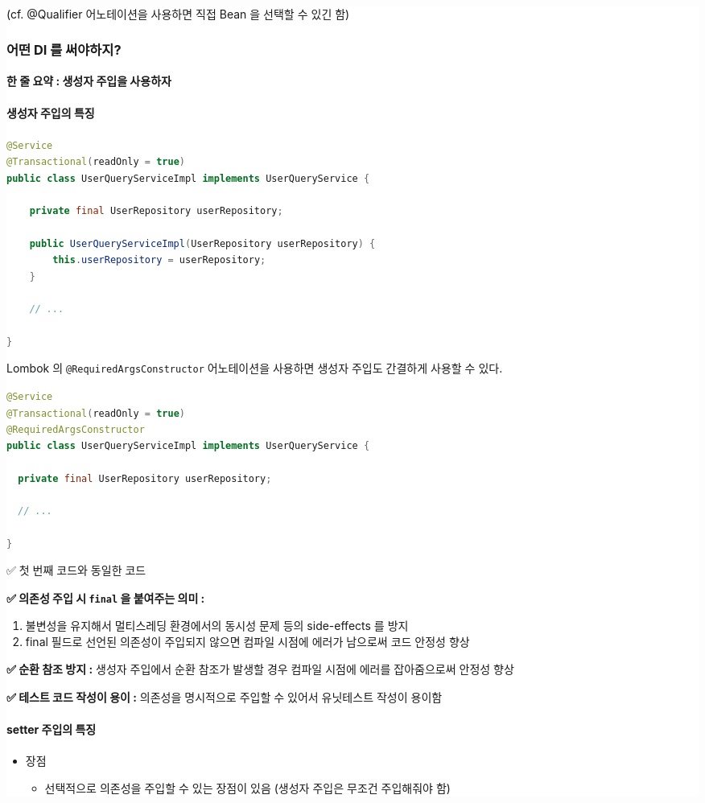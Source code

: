 (cf. @Qualifier 어노테이션을 사용하면 직접 Bean 을 선택할 수 있긴 함)

### 어떤 DI 를 써야하지?

**한 줄 요약 : 생성자 주입을 사용하자**

#### 생성자 주입의 특징

```java
@Service
@Transactional(readOnly = true)
public class UserQueryServiceImpl implements UserQueryService {

    private final UserRepository userRepository;

    public UserQueryServiceImpl(UserRepository userRepository) {
        this.userRepository = userRepository;
    }

    // ...

}
```

Lombok 의 `@RequiredArgsConstructor` 어노테이션을 사용하면 생성자 주입도 간결하게 사용할 수 있다.

```java
@Service
@Transactional(readOnly = true)
@RequiredArgsConstructor
public class UserQueryServiceImpl implements UserQueryService {

  private final UserRepository userRepository;

  // ...

}
```

✅ 첫 번째 코드와 동일한 코드

**✅ 의존성 주입 시 `final` 을 붙여주는 의미 :**

1. 불변성을 유지해서 멀티스레딩 환경에서의 동시성 문제 등의 side-effects 를 방지
2. final 필드로 선언된 의존성이 주입되지 않으면 컴파일 시점에 에러가 남으로써 코드 안정성 향상

**✅ 순환 참조 방지 :**
생성자 주입에서 순환 참조가 발생할 경우 컴파일 시점에 에러를 잡아줌으로써 안정성 향상

**✅ 테스트 코드 작성이 용이 :**
의존성을 명시적으로 주입할 수 있어서 유닛테스트 작성이 용이함

#### setter 주입의 특징

- 장점

  - 선택적으로 의존성을 주입할 수 있는 장점이 있음 (생성자 주입은 무조건 주입해줘야 함)
